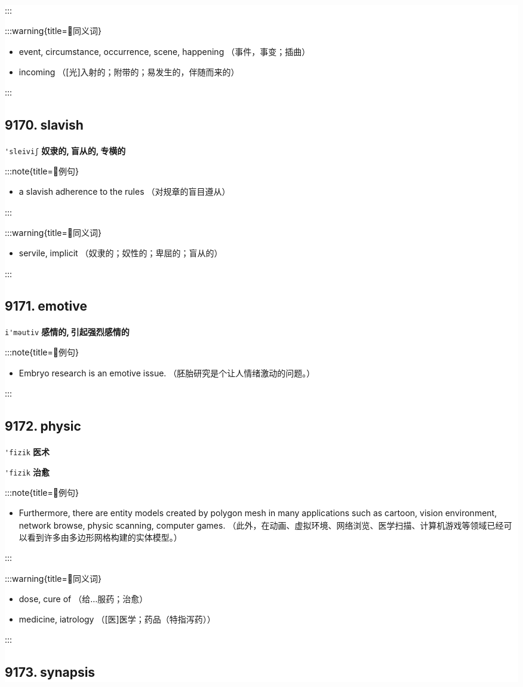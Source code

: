 :::

:::warning{title=🤔同义词}

- event, circumstance, occurrence, scene, happening （事件，事变；插曲）

- incoming （[光]入射的；附带的；易发生的，伴随而来的）

:::


## 9170. slavish

`'sleiviʃ`  **奴隶的, 盲从的, 专横的**

:::note{title=🎤例句}

- a slavish adherence to the rules （对规章的盲目遵从）

:::

:::warning{title=🤔同义词}

- servile, implicit （奴隶的；奴性的；卑屈的；盲从的）

:::


## 9171. emotive

`i'məutiv`  **感情的, 引起强烈感情的**

:::note{title=🎤例句}

- Embryo research is an emotive issue. （胚胎研究是个让人情绪激动的问题。）

:::

## 9172. physic

`'fizik`  **医术**

`'fizik`  **治愈**

:::note{title=🎤例句}

- Furthermore, there are entity models created by polygon mesh in many applications such as cartoon, vision environment, network browse, physic scanning, computer games. （此外，在动画、虚拟环境、网络浏览、医学扫描、计算机游戏等领域已经可以看到许多由多边形网格构建的实体模型。）

:::

:::warning{title=🤔同义词}

- dose, cure of （给…服药；治愈）

- medicine, iatrology （[医]医学；药品（特指泻药））

:::


## 9173. synapsis
